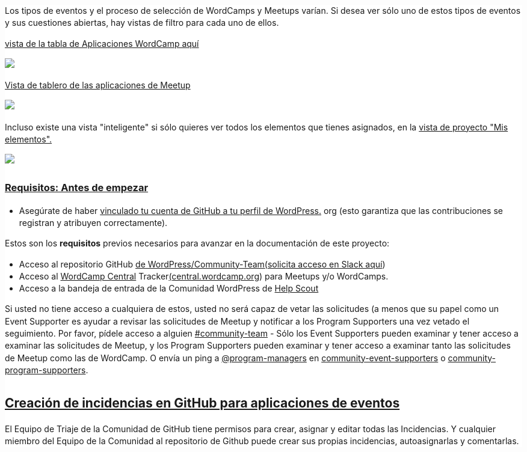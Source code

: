 Los tipos de eventos y el proceso de selección de WordCamps y Meetups varían. Si desea ver sólo uno de estos tipos de eventos y sus cuestiones abiertas, hay vistas de filtro para cada uno de ellos.

[vista de la tabla de Aplicaciones WordCamp aquí](https://github.com/orgs/WordPress/projects/176/views/6?layout=board)

![](https://make.wordpress.org/community/files/2024/04/Screenshot-2024-04-18-at-18.35.21-1024x406.png)

[Vista de tablero de las aplicaciones de Meetup](https://github.com/orgs/WordPress/projects/176/views/7?layout=board)

![](https://make.wordpress.org/community/files/2024/04/Screenshot-2024-04-18-at-18.35.29-1024x558.png)

Incluso existe una vista "inteligente" si sólo quieres ver todos los elementos que tienes asignados, en la [vista de proyecto "Mis elementos".](https://github.com/orgs/WordPress/projects/176/views/5)

![](https://make.wordpress.org/community/files/2024/04/Screenshot-2024-04-18-at-18.35.40-1024x492.png)

### [Requisitos: Antes de empezar](https://make.wordpress.org/community/handbook/community-deputy/resources-and-tools/using-github/#requirements-before-you-start)

- Asegúrate de haber [vinculado tu cuenta de GitHub a tu perfil de WordPress.](https://make.wordpress.org/core/handbook/tutorials/linking-your-github-and-w-org-profiles/) org (esto garantiza que las contribuciones se registran y atribuyen correctamente).

Estos son los **requisitos** previos necesarios para avanzar en la documentación de este proyecto:

- Acceso al repositorio GitHub [de WordPress/Community-Team](https://github.com/WordPress/Community-Team)[(solicita acceso en Slack aquí](https://wordpress.slack.com/archives/C04L4HPFGHX/p1709201719314029?thread_ts=1707970276.584029&cid=C04L4HPFGHX))
- Acceso al [WordCamp Central](https://central.wordcamp.org/wp-admin/) Tracker[(central.wordcamp.org](http://central.wordcamp.org)) para Meetups y/o WordCamps.
- Acceso a la bandeja de entrada de la Comunidad WordPress de [Help Scout](https://make.wordpress.org/community/handbook/community-deputy/resources-and-tools/help-scout/)

Si usted no tiene acceso a cualquiera de estos, usted no será capaz de vetar las solicitudes (a menos que su papel como un Event Supporter es ayudar a revisar las solicitudes de Meetup y notificar a los Program Supporters una vez vetado el seguimiento. Por favor, pídele acceso a alguien [#community-team](https://wordpress.slack.com/archives/C037W5S7X) - Sólo los Event Supporters pueden examinar y tener acceso a examinar las solicitudes de Meetup, y los Program Supporters pueden examinar y tener acceso a examinar tanto las solicitudes de Meetup como las de WordCamp. O envía un ping a [@program-managers](https://wordpress.slack.com/admin/user_groups) en [community-event-supporters](https://wordpress.slack.com/archives/C04L4HPFGHX) o [community-program-supporters](https://wordpress.slack.com/archives/G01EQQ51KLP).

## [Creación de incidencias en GitHub para aplicaciones de eventos](https://make.wordpress.org/community/handbook/community-deputy/resources-and-tools/using-github/#creating-github-issues-for-event-applications)

El Equipo de Triaje de la Comunidad de GitHub tiene permisos para crear, asignar y editar todas las Incidencias. Y cualquier miembro del Equipo de la Comunidad al repositorio de Github puede crear sus propias incidencias, autoasignarlas y comentarlas.

